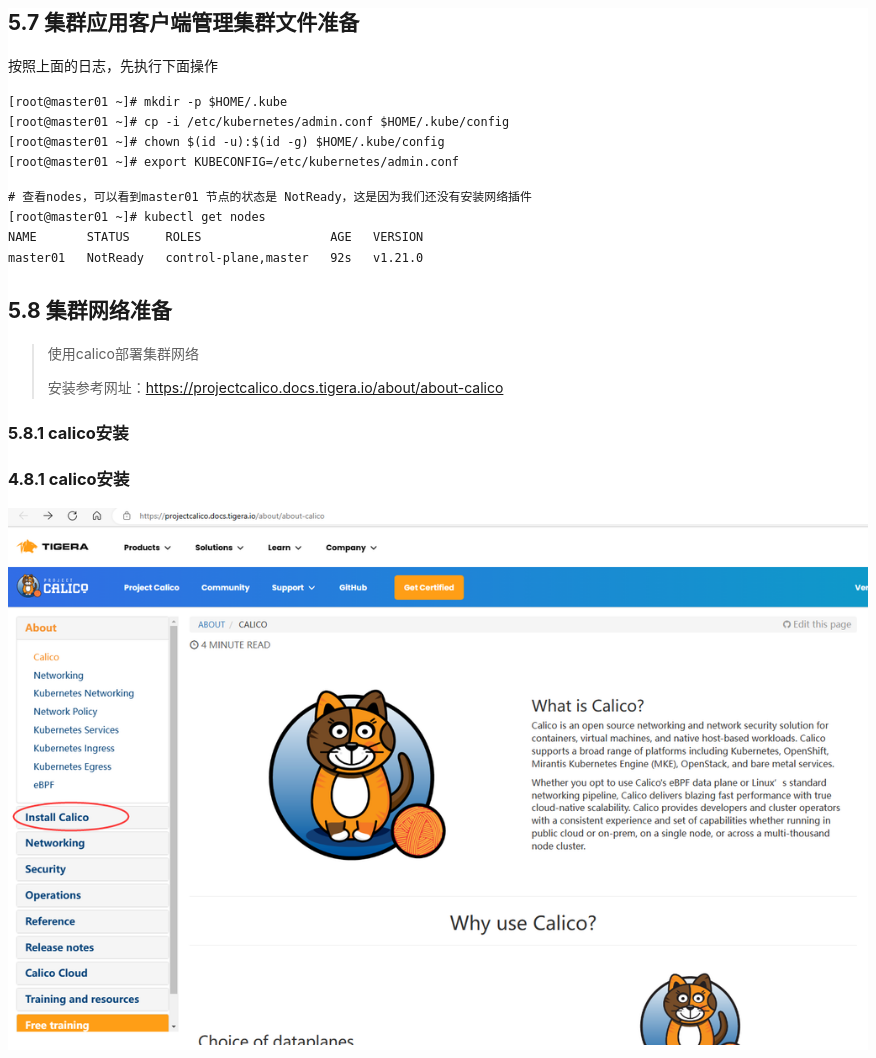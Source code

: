 ## 5.7 集群应用客户端管理集群文件准备

按照上面的日志，先执行下面操作

```shell
[root@master01 ~]# mkdir -p $HOME/.kube
[root@master01 ~]# cp -i /etc/kubernetes/admin.conf $HOME/.kube/config
[root@master01 ~]# chown $(id -u):$(id -g) $HOME/.kube/config
[root@master01 ~]# export KUBECONFIG=/etc/kubernetes/admin.conf
```

```shell
# 查看nodes，可以看到master01 节点的状态是 NotReady，这是因为我们还没有安装网络插件
[root@master01 ~]# kubectl get nodes
NAME       STATUS     ROLES                  AGE   VERSION
master01   NotReady   control-plane,master   92s   v1.21.0
```

## 5.8 集群网络准备

> 使用calico部署集群网络
>
> 安装参考网址：https://projectcalico.docs.tigera.io/about/about-calico

### 5.8.1 calico安装

### 4.8.1 calico安装

![image-20230202200107809](img/calico安装步骤图1.png)
